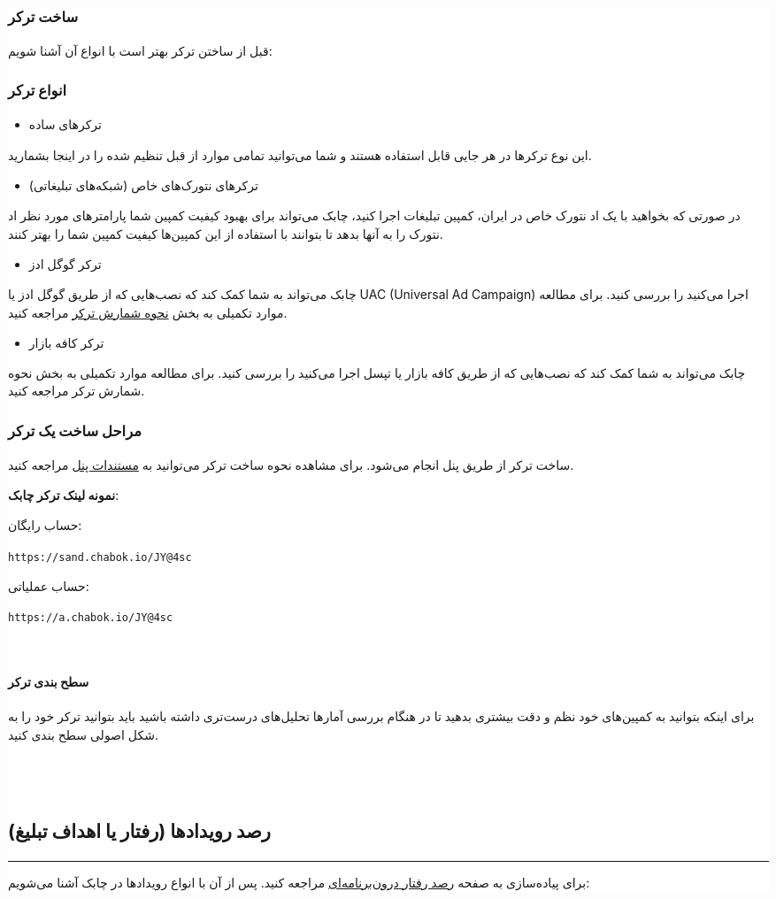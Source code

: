 ### ساخت ترکر  
  
قبل از ساختن ترکر بهتر است با انواع آن آشنا شویم:  
  
### انواع ترکر  
  
- ترکرهای ساده  
  
این نوع ترکرها در هر جایی قابل استفاده هستند و شما می‌توانید تمامی موارد از قبل تنظیم شده را در اینجا بشمارید.  
  
- ترکرهای نتورک‌های خاص (شبکه‌های تبلیغاتی)  
  
در صورتی که بخواهید با یک اد نتورک خاص در ایران، کمپین تبلیغات اجرا کنید، چابک می‌تواند برای بهبود کیفیت کمپین شما پارامترهای مورد نظر اد نتورک را به آنها بدهد تا بتوانند با استفاده از این کمپین‌ها کیفیت کمپین شما را بهتر کنند.  
  
- ترکر گوگل ادز  
  
چابک می‌تواند به شما کمک کند که نصب‌هایی که از طریق گوگل ادز یا UAC (Universal Ad Campaign) اجرا می‌کنید را بررسی کنید. برای مطالعه موارد تکمیلی به بخش [نحوه شمارش ترکر](/flutter/tracker.html#نحوه-شمارش-و-کارکرد-چابک) مراجعه کنید.  
    
- ترکر کافه بازار  
  
چابک می‌تواند به شما کمک کند که نصب‌هایی که از طریق کافه بازار یا تپسل اجرا می‌کنید را بررسی کنید. برای مطالعه موارد تکمیلی به بخش نحوه شمارش ترکر مراجعه کنید.  
  
### مراحل ساخت یک ترکر  
  
ساخت ترکر از طریق پنل انجام می‌شود. برای مشاهده نحوه ساخت ترکر می‌توانید به [مستندات پنل](/panel/tracker.html#%D8%A7%DB%8C%D8%AC%D8%A7%D8%AF-%D8%AA%D8%B1%DA%A9%D8%B1) مراجعه کنید.  
  
**نمونه لینک ترکر چابک**:    
    
حساب‌ رایگان:    
    
```javascipt    
https://sand.chabok.io/JY@4sc    
```      
حساب عملیاتی:    
    
```javascipt    
https://a.chabok.io/JY@4sc    
```      
<br>  
  
#### سطح بندی ترکر  
  
برای اینکه بتوانید به کمپین‌های خود نظم و دقت بیشتری بدهید تا در هنگام بررسی آمارها تحلیل‌های درست‌تری داشته باشید باید بتوانید ترکر خود را به شکل اصولی سطح بندی کنید.  
  
<br><br>  
  
## رصد رویدادها (رفتار یا اهداف تبلیغ)  
---  
برای پیاده‌سازی به صفحه [رصد رفتار درون‌برنامه‌ای](/flutter/behavior-tracking.html) مراجعه کنید. پس از آن با انواع رویداد‌ها در چابک آشنا می‌شویم:  
  
